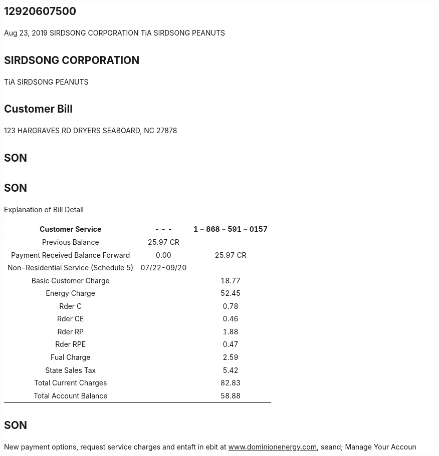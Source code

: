 ## $12920607500$

Aug 23, 2019
SIRDSONG CORPORATION
TiA SIRDSONG PEANUTS

## SIRDSONG CORPORATION

TiA SIRDSONG PEANUTS

## Customer Bill

123 HARGRAVES RD DRYERS
SEABOARD, NC 27878

## SON

## SON

Explanation of Bill Detall

| Customer Service | - - - | $1-868-591-0157$ |
| :--: | :--: | :--: |
| Previous Balance | 25.97 CR |  |
| Payment Received Balance Forward | 0.00 | 25.97 CR |
| Non-Residential Service (Schedule 5) | 07/22-09/20 |  |
| Basic Customer Charge |  | 18.77 |
| Energy Charge |  | 52.45 |
| Rder C |  | 0.78 |
| Rder CE |  | 0.46 |
| Rder RP |  | 1.88 |
| Rder RPE |  | 0.47 |
| Fual Charge |  | 2.59 |
| State Sales Tax |  | 5.42 |
| Total Current Charges |  | 82.83 |
| Total Account Balance |  | 58.88 |

## SON

New payment options, request service charges and entaft in ebit at www.dominionenergy.com, seand; Manage Your Accoun
